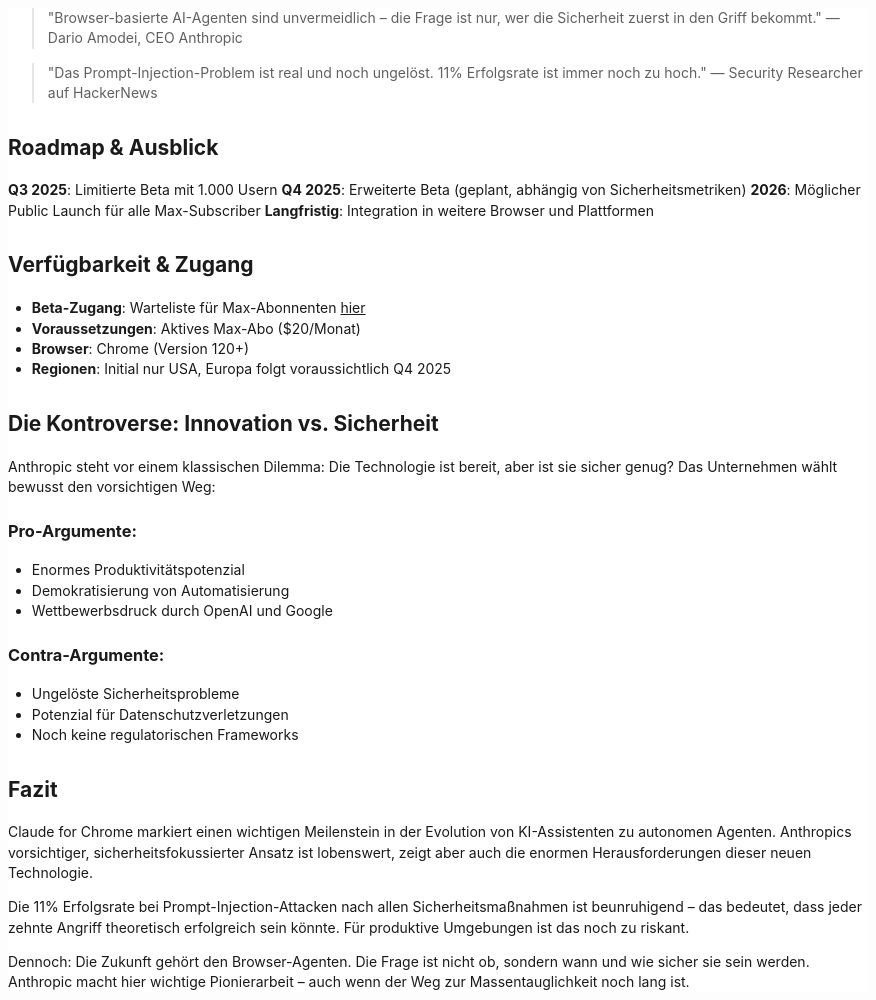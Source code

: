 > "Browser-basierte AI-Agenten sind unvermeidlich – die Frage ist nur, wer die Sicherheit zuerst in den Griff bekommt."
> — Dario Amodei, CEO Anthropic

> "Das Prompt-Injection-Problem ist real und noch ungelöst. 11% Erfolgsrate ist immer noch zu hoch."
> — Security Researcher auf HackerNews

## Roadmap & Ausblick

**Q3 2025**: Limitierte Beta mit 1.000 Usern
**Q4 2025**: Erweiterte Beta (geplant, abhängig von Sicherheitsmetriken)
**2026**: Möglicher Public Launch für alle Max-Subscriber
**Langfristig**: Integration in weitere Browser und Plattformen

## Verfügbarkeit & Zugang

- **Beta-Zugang**: Warteliste für Max-Abonnenten [hier](https://www.anthropic.com/news/claude-for-chrome)
- **Voraussetzungen**: Aktives Max-Abo ($20/Monat)
- **Browser**: Chrome (Version 120+)
- **Regionen**: Initial nur USA, Europa folgt voraussichtlich Q4 2025

## Die Kontroverse: Innovation vs. Sicherheit

Anthropic steht vor einem klassischen Dilemma: Die Technologie ist bereit, aber ist sie sicher genug? Das Unternehmen wählt bewusst den vorsichtigen Weg:

### Pro-Argumente:
- Enormes Produktivitätspotenzial
- Demokratisierung von Automatisierung
- Wettbewerbsdruck durch OpenAI und Google

### Contra-Argumente:
- Ungelöste Sicherheitsprobleme
- Potenzial für Datenschutzverletzungen
- Noch keine regulatorischen Frameworks

## Fazit

Claude for Chrome markiert einen wichtigen Meilenstein in der Evolution von KI-Assistenten zu autonomen Agenten. Anthropics vorsichtiger, sicherheitsfokussierter Ansatz ist lobenswert, zeigt aber auch die enormen Herausforderungen dieser neuen Technologie.

Die 11% Erfolgsrate bei Prompt-Injection-Attacken nach allen Sicherheitsmaßnahmen ist beunruhigend – das bedeutet, dass jeder zehnte Angriff theoretisch erfolgreich sein könnte. Für produktive Umgebungen ist das noch zu riskant.

Dennoch: Die Zukunft gehört den Browser-Agenten. Die Frage ist nicht ob, sondern wann und wie sicher sie sein werden. Anthropic macht hier wichtige Pionierarbeit – auch wenn der Weg zur Massentauglichkeit noch lang ist.
